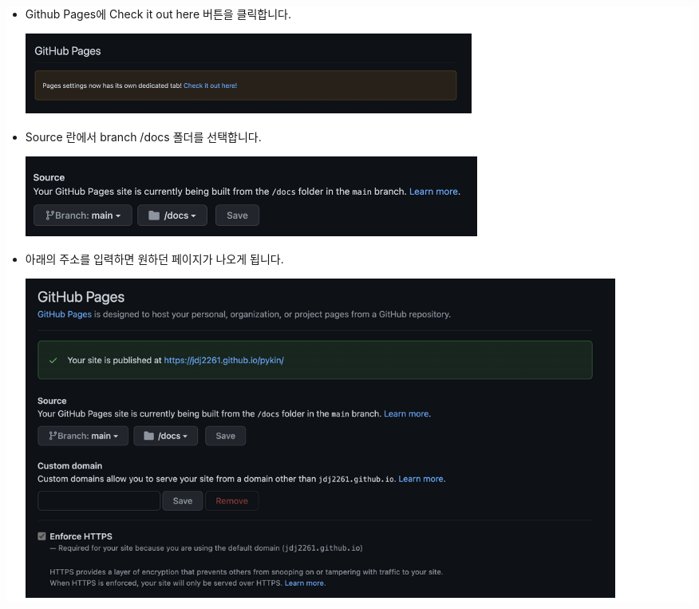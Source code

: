 
- Github Pages에 Check it out here 버튼을 클릭합니다.

  <img src="/public/img/2021-10-13-sphinx6.png" height="100"/>

- Source 란에서 branch /docs 폴더를 선택합니다.

  <img src="/public/img/2021-10-13-sphinx7.png" height="100"/>

- 아래의 주소를 입력하면 원하던 페이지가 나오게 됩니다.

  <img src="/public/img/2021-10-13-sphinx8.png" height="400"/>
